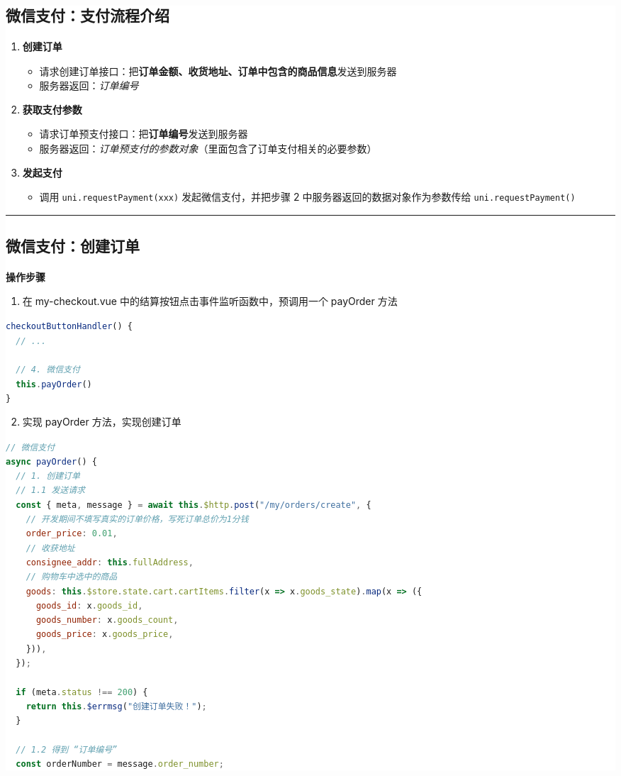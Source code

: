 

## 微信支付：支付流程介绍



1. **创建订单**
   
   - 请求创建订单接口：把**订单金额、收货地址、订单中包含的商品信息**发送到服务器
   - 服务器返回：*订单编号*
   
   
   
2. **获取支付参数**
   
   - 请求订单预支付接口：把**订单编号**发送到服务器
   - 服务器返回：*订单预支付的参数对象*（里面包含了订单支付相关的必要参数）
   
   
   
3. **发起支付**
   
   - 调用 `uni.requestPayment(xxx)` 发起微信支付，并把步骤 2 中服务器返回的数据对象作为参数传给 `uni.requestPayment()` 



---



## 微信支付：创建订单



**操作步骤**

1. 在 my-checkout.vue 中的结算按钮点击事件监听函数中，预调用一个 payOrder 方法

```js
checkoutButtonHandler() {
  // ...

  // 4. 微信支付
  this.payOrder()
}
```



2. 实现 payOrder 方法，实现创建订单

```js
// 微信支付
async payOrder() {
  // 1. 创建订单
  // 1.1 发送请求
  const { meta, message } = await this.$http.post("/my/orders/create", {
    // 开发期间不填写真实的订单价格，写死订单总价为1分钱
    order_price: 0.01,
    // 收获地址
    consignee_addr: this.fullAddress,
    // 购物车中选中的商品
    goods: this.$store.state.cart.cartItems.filter(x => x.goods_state).map(x => ({
      goods_id: x.goods_id,
      goods_number: x.goods_count,
      goods_price: x.goods_price,
    })),
  });

  if (meta.status !== 200) {
    return this.$errmsg("创建订单失败！");
  }

  // 1.2 得到 “订单编号”
  const orderNumber = message.order_number;
```